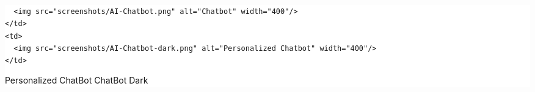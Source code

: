       <img src="screenshots/AI-Chatbot.png" alt="Chatbot" width="400"/>
    </td>
    <td>
      <img src="screenshots/AI-Chatbot-dark.png" alt="Personalized Chatbot" width="400"/>
    </td>
  </tr>
  <tr>
    <td align="center">Personalized ChatBot</td>
    <td align="center">ChatBot Dark</td>
  </tr>
</table>
